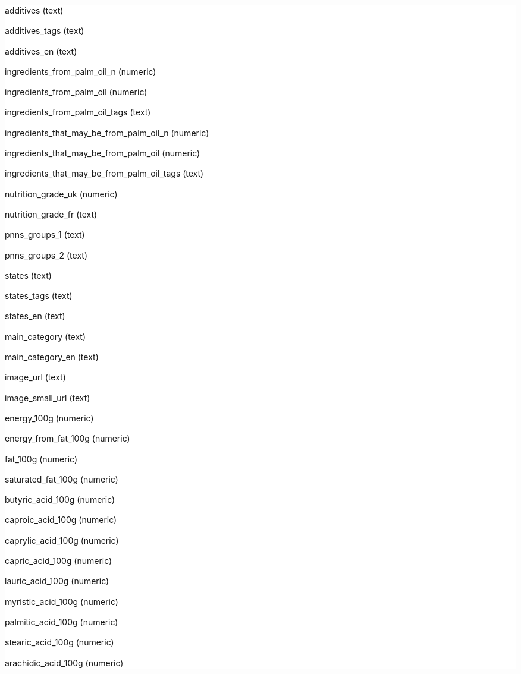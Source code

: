 additives (text)

additives_tags (text)

additives_en (text)

ingredients_from_palm_oil_n (numeric)

ingredients_from_palm_oil (numeric)

ingredients_from_palm_oil_tags (text)

ingredients_that_may_be_from_palm_oil_n (numeric)

ingredients_that_may_be_from_palm_oil (numeric)

ingredients_that_may_be_from_palm_oil_tags (text)

nutrition_grade_uk (numeric)

nutrition_grade_fr (text)

pnns_groups_1 (text)

pnns_groups_2 (text)

states (text)

states_tags (text)

states_en (text)

main_category (text)

main_category_en (text)

image_url (text)

image_small_url (text)

energy_100g (numeric)

energy_from_fat_100g (numeric)

fat_100g (numeric)

saturated_fat_100g (numeric)

butyric_acid_100g (numeric)

caproic_acid_100g (numeric)

caprylic_acid_100g (numeric)

capric_acid_100g (numeric)

lauric_acid_100g (numeric)

myristic_acid_100g (numeric)

palmitic_acid_100g (numeric)

stearic_acid_100g (numeric)

arachidic_acid_100g (numeric)
